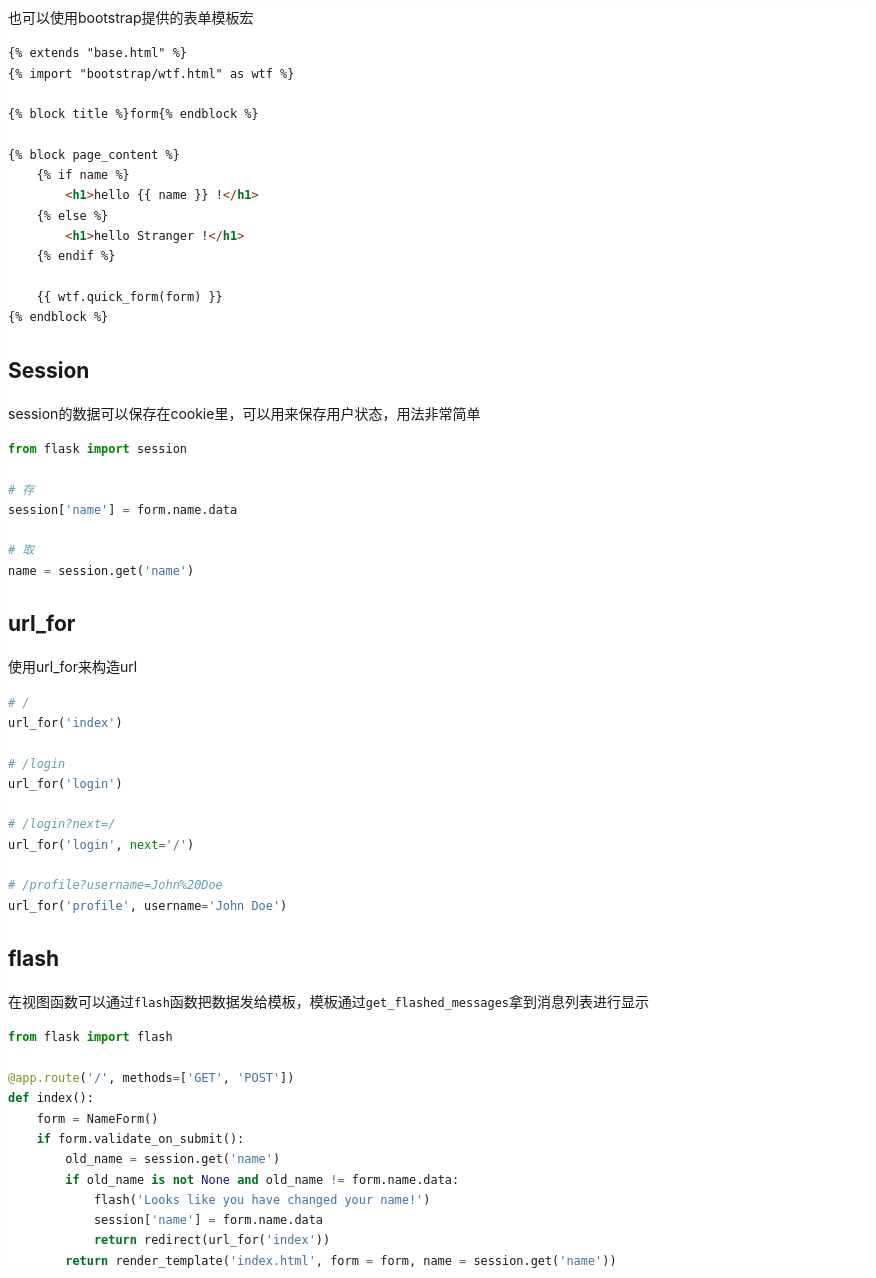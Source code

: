 也可以使用bootstrap提供的表单模板宏
```html
{% extends "base.html" %}
{% import "bootstrap/wtf.html" as wtf %}

{% block title %}form{% endblock %}

{% block page_content %}
    {% if name %}
        <h1>hello {{ name }} !</h1>
    {% else %}
        <h1>hello Stranger !</h1>
    {% endif %}

    {{ wtf.quick_form(form) }}
{% endblock %}
```

## Session
session的数据可以保存在cookie里，可以用来保存用户状态，用法非常简单
```python
from flask import session

# 存
session['name'] = form.name.data

# 取
name = session.get('name')
```

## url_for
使用url_for来构造url

```python
# /
url_for('index')

# /login
url_for('login')

# /login?next=/
url_for('login', next='/')

# /profile?username=John%20Doe
url_for('profile', username='John Doe')
```

## flash
在视图函数可以通过`flash`函数把数据发给模板，模板通过`get_flashed_messages`拿到消息列表进行显示

```python
from flask import flash

@app.route('/', methods=['GET', 'POST'])
def index():
    form = NameForm()
    if form.validate_on_submit():
        old_name = session.get('name')
        if old_name is not None and old_name != form.name.data:
            flash('Looks like you have changed your name!')
            session['name'] = form.name.data
            return redirect(url_for('index'))
        return render_template('index.html', form = form, name = session.get('name'))
```
